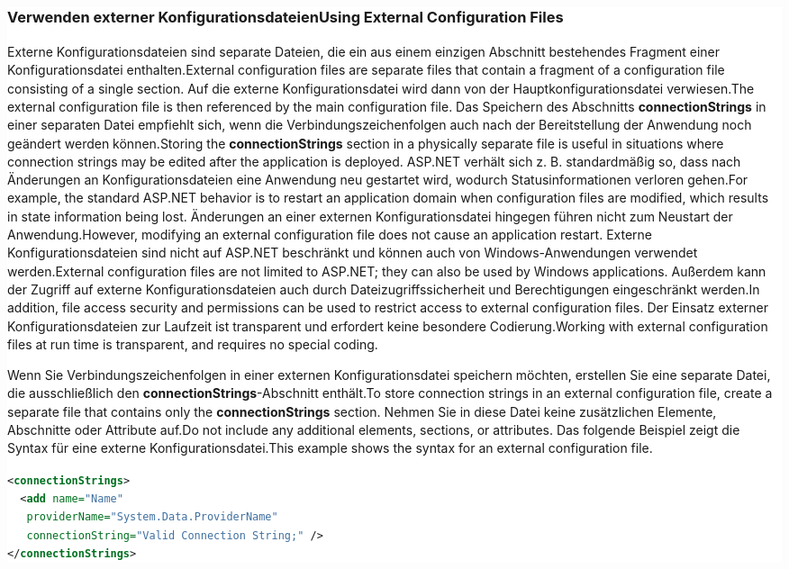 ### <a name="using-external-configuration-files"></a><span data-ttu-id="ea821-121">Verwenden externer Konfigurationsdateien</span><span class="sxs-lookup"><span data-stu-id="ea821-121">Using External Configuration Files</span></span>  
 <span data-ttu-id="ea821-122">Externe Konfigurationsdateien sind separate Dateien, die ein aus einem einzigen Abschnitt bestehendes Fragment einer Konfigurationsdatei enthalten.</span><span class="sxs-lookup"><span data-stu-id="ea821-122">External configuration files are separate files that contain a fragment of a configuration file consisting of a single section.</span></span> <span data-ttu-id="ea821-123">Auf die externe Konfigurationsdatei wird dann von der Hauptkonfigurationsdatei verwiesen.</span><span class="sxs-lookup"><span data-stu-id="ea821-123">The external configuration file is then referenced by the main configuration file.</span></span> <span data-ttu-id="ea821-124">Das Speichern des Abschnitts **connectionStrings** in einer separaten Datei empfiehlt sich, wenn die Verbindungszeichenfolgen auch nach der Bereitstellung der Anwendung noch geändert werden können.</span><span class="sxs-lookup"><span data-stu-id="ea821-124">Storing the **connectionStrings** section in a physically separate file is useful in situations where connection strings may be edited after the application is deployed.</span></span> <span data-ttu-id="ea821-125">ASP.NET verhält sich z. B. standardmäßig so, dass nach Änderungen an Konfigurationsdateien eine Anwendung neu gestartet wird, wodurch Statusinformationen verloren gehen.</span><span class="sxs-lookup"><span data-stu-id="ea821-125">For example, the standard ASP.NET behavior is to restart an application domain when configuration files are modified, which results in state information being lost.</span></span> <span data-ttu-id="ea821-126">Änderungen an einer externen Konfigurationsdatei hingegen führen nicht zum Neustart der Anwendung.</span><span class="sxs-lookup"><span data-stu-id="ea821-126">However, modifying an external configuration file does not cause an application restart.</span></span> <span data-ttu-id="ea821-127">Externe Konfigurationsdateien sind nicht auf ASP.NET beschränkt und können auch von Windows-Anwendungen verwendet werden.</span><span class="sxs-lookup"><span data-stu-id="ea821-127">External configuration files are not limited to ASP.NET; they can also be used by Windows applications.</span></span> <span data-ttu-id="ea821-128">Außerdem kann der Zugriff auf externe Konfigurationsdateien auch durch Dateizugriffssicherheit und Berechtigungen eingeschränkt werden.</span><span class="sxs-lookup"><span data-stu-id="ea821-128">In addition, file access security and permissions can be used to restrict access to external configuration files.</span></span> <span data-ttu-id="ea821-129">Der Einsatz externer Konfigurationsdateien zur Laufzeit ist transparent und erfordert keine besondere Codierung.</span><span class="sxs-lookup"><span data-stu-id="ea821-129">Working with external configuration files at run time is transparent, and requires no special coding.</span></span>  
  
 <span data-ttu-id="ea821-130">Wenn Sie Verbindungszeichenfolgen in einer externen Konfigurationsdatei speichern möchten, erstellen Sie eine separate Datei, die ausschließlich den **connectionStrings**-Abschnitt enthält.</span><span class="sxs-lookup"><span data-stu-id="ea821-130">To store connection strings in an external configuration file, create a separate file that contains only the **connectionStrings** section.</span></span> <span data-ttu-id="ea821-131">Nehmen Sie in diese Datei keine zusätzlichen Elemente, Abschnitte oder Attribute auf.</span><span class="sxs-lookup"><span data-stu-id="ea821-131">Do not include any additional elements, sections, or attributes.</span></span> <span data-ttu-id="ea821-132">Das folgende Beispiel zeigt die Syntax für eine externe Konfigurationsdatei.</span><span class="sxs-lookup"><span data-stu-id="ea821-132">This example shows the syntax for an external configuration file.</span></span>  
  
```xml  
<connectionStrings>  
  <add name="Name"
   providerName="System.Data.ProviderName"
   connectionString="Valid Connection String;" />  
</connectionStrings>  
```  
  